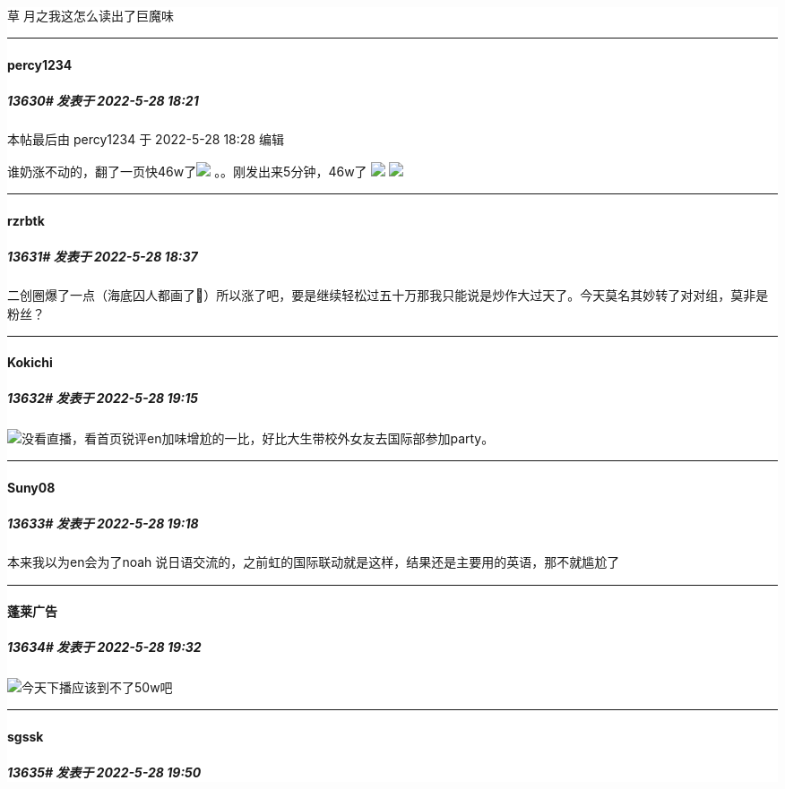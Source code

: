 草 月之我这怎么读出了巨魔味



*****

####  percy1234  
##### 13630#       发表于 2022-5-28 18:21

 本帖最后由 percy1234 于 2022-5-28 18:28 编辑 

谁奶涨不动的，翻了一页快46w了<img src="https://static.saraba1st.com/image/smiley/face2017/068.png" referrerpolicy="no-referrer">
。。刚发出来5分钟，46w了
<img src="https://p.sda1.dev/6/10a6fe263f44021f0c7473600c0727a5/Screenshot_20220528-191946_YouTube.jpg" referrerpolicy="no-referrer">
<img src="https://p.sda1.dev/6/298a58afe14afb5ef92a2996178ffa23/Screenshot_20220528-192621_YouTube.jpg" referrerpolicy="no-referrer">



*****

####  rzrbtk  
##### 13631#       发表于 2022-5-28 18:37

二创圈爆了一点（海底囚人都画了🤔）所以涨了吧，要是继续轻松过五十万那我只能说是炒作大过天了。今天莫名其妙转了对对组，莫非是粉丝？



*****

####  Kokichi  
##### 13632#       发表于 2022-5-28 19:15

<img src="https://static.saraba1st.com/image/smiley/face2017/067.png" referrerpolicy="no-referrer">没看直播，看首页锐评en加味增尬的一比，好比大生带校外女友去国际部参加party。

*****

####  Suny08  
##### 13633#       发表于 2022-5-28 19:18

本来我以为en会为了noah 说日语交流的，之前虹的国际联动就是这样，结果还是主要用的英语，那不就尴尬了



*****

####  蓬莱广告  
##### 13634#       发表于 2022-5-28 19:32

<img src="https://static.saraba1st.com/image/smiley/face2017/067.png" referrerpolicy="no-referrer">今天下播应该到不了50w吧



*****

####  sgssk  
##### 13635#       发表于 2022-5-28 19:50

